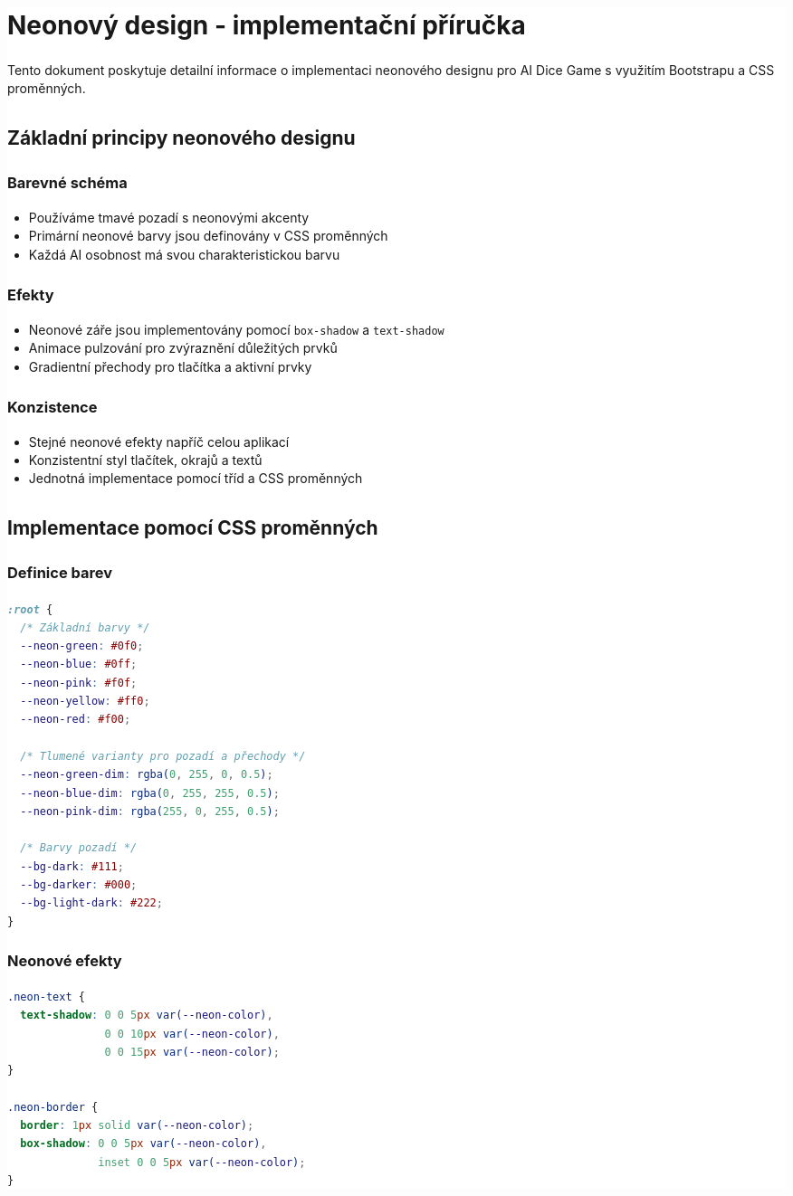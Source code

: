 # Neonový design - implementační příručka

Tento dokument poskytuje detailní informace o implementaci neonového designu pro AI Dice Game s využitím Bootstrapu a CSS proměnných.

## Základní principy neonového designu

### Barevné schéma
- Používáme tmavé pozadí s neonovými akcenty
- Primární neonové barvy jsou definovány v CSS proměnných
- Každá AI osobnost má svou charakteristickou barvu

### Efekty
- Neonové záře jsou implementovány pomocí `box-shadow` a `text-shadow`
- Animace pulzování pro zvýraznění důležitých prvků
- Gradientní přechody pro tlačítka a aktivní prvky

### Konzistence
- Stejné neonové efekty napříč celou aplikací
- Konzistentní styl tlačítek, okrajů a textů
- Jednotná implementace pomocí tříd a CSS proměnných

## Implementace pomocí CSS proměnných

### Definice barev
```css
:root {
  /* Základní barvy */
  --neon-green: #0f0;
  --neon-blue: #0ff;
  --neon-pink: #f0f;
  --neon-yellow: #ff0;
  --neon-red: #f00;
  
  /* Tlumené varianty pro pozadí a přechody */
  --neon-green-dim: rgba(0, 255, 0, 0.5);
  --neon-blue-dim: rgba(0, 255, 255, 0.5);
  --neon-pink-dim: rgba(255, 0, 255, 0.5);
  
  /* Barvy pozadí */
  --bg-dark: #111;
  --bg-darker: #000;
  --bg-light-dark: #222;
}
```

### Neonové efekty
```css
.neon-text {
  text-shadow: 0 0 5px var(--neon-color), 
               0 0 10px var(--neon-color), 
               0 0 15px var(--neon-color);
}

.neon-border {
  border: 1px solid var(--neon-color);
  box-shadow: 0 0 5px var(--neon-color),
              inset 0 0 5px var(--neon-color);
}

```